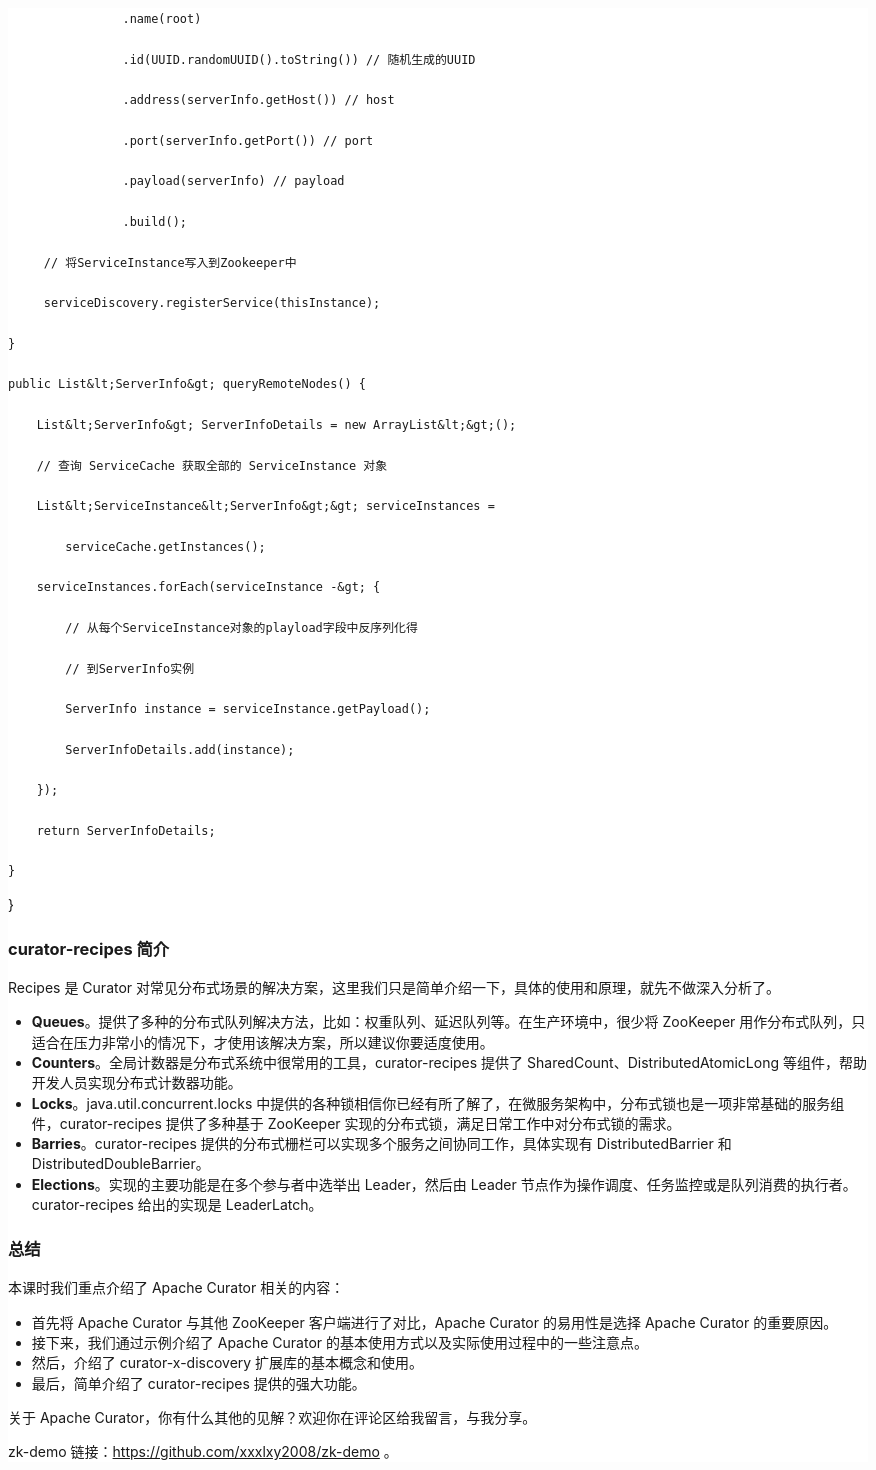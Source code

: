                     .name(root) 

                    .id(UUID.randomUUID().toString()) // 随机生成的UUID 

                    .address(serverInfo.getHost()) // host 

                    .port(serverInfo.getPort()) // port 

                    .payload(serverInfo) // payload 

                    .build(); 

         // 将ServiceInstance写入到Zookeeper中 

         serviceDiscovery.registerService(thisInstance); 

    } 

    public List&lt;ServerInfo&gt; queryRemoteNodes() { 

        List&lt;ServerInfo&gt; ServerInfoDetails = new ArrayList&lt;&gt;(); 

        // 查询 ServiceCache 获取全部的 ServiceInstance 对象 

        List&lt;ServiceInstance&lt;ServerInfo&gt;&gt; serviceInstances =

            serviceCache.getInstances(); 

        serviceInstances.forEach(serviceInstance -&gt; { 

            // 从每个ServiceInstance对象的playload字段中反序列化得 

            // 到ServerInfo实例 

            ServerInfo instance = serviceInstance.getPayload(); 

            ServerInfoDetails.add(instance); 

        }); 

        return ServerInfoDetails; 

    } 

}
</code></pre>
<h3>curator-recipes 简介</h3>
<p>Recipes 是 Curator 对常见分布式场景的解决方案，这里我们只是简单介绍一下，具体的使用和原理，就先不做深入分析了。</p>
<ul>
<li><strong>Queues</strong>。提供了多种的分布式队列解决方法，比如：权重队列、延迟队列等。在生产环境中，很少将 ZooKeeper 用作分布式队列，只适合在压力非常小的情况下，才使用该解决方案，所以建议你要适度使用。</li>
<li><strong>Counters</strong>。全局计数器是分布式系统中很常用的工具，curator-recipes 提供了 SharedCount、DistributedAtomicLong 等组件，帮助开发人员实现分布式计数器功能。</li>
<li><strong>Locks</strong>。java.util.concurrent.locks 中提供的各种锁相信你已经有所了解了，在微服务架构中，分布式锁也是一项非常基础的服务组件，curator-recipes 提供了多种基于 ZooKeeper 实现的分布式锁，满足日常工作中对分布式锁的需求。</li>
<li><strong>Barries</strong>。curator-recipes 提供的分布式栅栏可以实现多个服务之间协同工作，具体实现有 DistributedBarrier 和 DistributedDoubleBarrier。</li>
<li><strong>Elections</strong>。实现的主要功能是在多个参与者中选举出 Leader，然后由 Leader 节点作为操作调度、任务监控或是队列消费的执行者。curator-recipes 给出的实现是 LeaderLatch。</li>
</ul>
<h3>总结</h3>
<p>本课时我们重点介绍了 Apache Curator 相关的内容：</p>
<ul>
<li>首先将 Apache Curator 与其他 ZooKeeper 客户端进行了对比，Apache Curator 的易用性是选择 Apache Curator 的重要原因。</li>
<li>接下来，我们通过示例介绍了 Apache Curator 的基本使用方式以及实际使用过程中的一些注意点。</li>
<li>然后，介绍了 curator-x-discovery 扩展库的基本概念和使用。</li>
<li>最后，简单介绍了 curator-recipes 提供的强大功能。</li>
</ul>
<p>关于 Apache Curator，你有什么其他的见解？欢迎你在评论区给我留言，与我分享。</p>
<p>zk-demo 链接：<a href="https://github.com/xxxlxy2008/zk-demo">https://github.com/xxxlxy2008/zk-demo</a> 。</p>
</div>
                    </div>